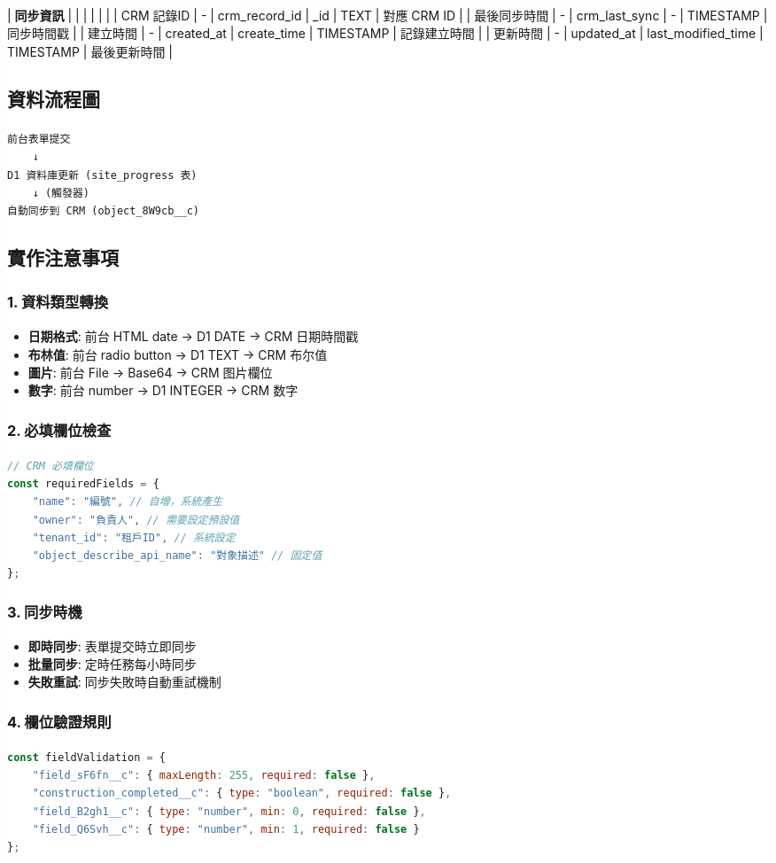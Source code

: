 | **同步資訊** | | | | | |
| CRM 記錄ID | - | crm_record_id | _id | TEXT | 對應 CRM ID |
| 最後同步時間 | - | crm_last_sync | - | TIMESTAMP | 同步時間戳 |
| 建立時間 | - | created_at | create_time | TIMESTAMP | 記錄建立時間 |
| 更新時間 | - | updated_at | last_modified_time | TIMESTAMP | 最後更新時間 |

## 資料流程圖

```
前台表單提交
    ↓
D1 資料庫更新 (site_progress 表)
    ↓ (觸發器)
自動同步到 CRM (object_8W9cb__c)
```

## 實作注意事項

### 1. 資料類型轉換
- **日期格式**: 前台 HTML date → D1 DATE → CRM 日期時間戳
- **布林值**: 前台 radio button → D1 TEXT → CRM 布尔值
- **圖片**: 前台 File → Base64 → CRM 图片欄位
- **數字**: 前台 number → D1 INTEGER → CRM 数字

### 2. 必填欄位檢查
```javascript
// CRM 必填欄位
const requiredFields = {
    "name": "編號", // 自增，系統產生
    "owner": "負責人", // 需要設定預設值
    "tenant_id": "租戶ID", // 系統設定
    "object_describe_api_name": "對象描述" // 固定值
};
```

### 3. 同步時機
- **即時同步**: 表單提交時立即同步
- **批量同步**: 定時任務每小時同步
- **失敗重試**: 同步失敗時自動重試機制

### 4. 欄位驗證規則
```javascript
const fieldValidation = {
    "field_sF6fn__c": { maxLength: 255, required: false },
    "construction_completed__c": { type: "boolean", required: false },
    "field_B2gh1__c": { type: "number", min: 0, required: false },
    "field_Q6Svh__c": { type: "number", min: 1, required: false }
};
```
